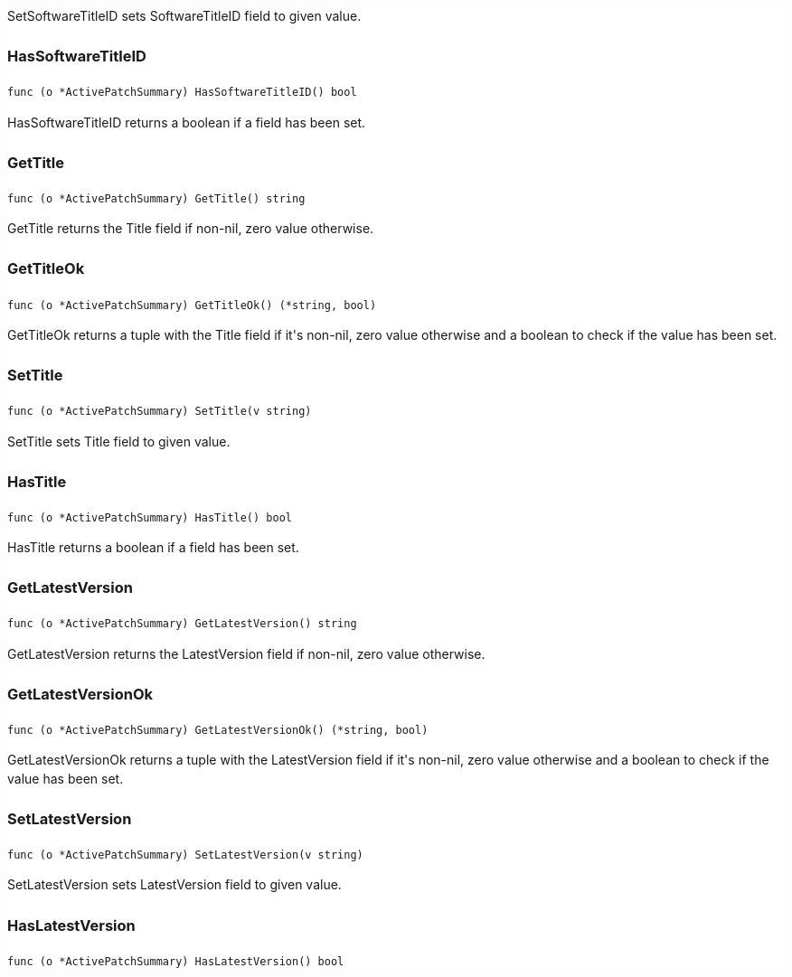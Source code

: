 SetSoftwareTitleID sets SoftwareTitleID field to given value.

### HasSoftwareTitleID

`func (o *ActivePatchSummary) HasSoftwareTitleID() bool`

HasSoftwareTitleID returns a boolean if a field has been set.

### GetTitle

`func (o *ActivePatchSummary) GetTitle() string`

GetTitle returns the Title field if non-nil, zero value otherwise.

### GetTitleOk

`func (o *ActivePatchSummary) GetTitleOk() (*string, bool)`

GetTitleOk returns a tuple with the Title field if it's non-nil, zero value otherwise
and a boolean to check if the value has been set.

### SetTitle

`func (o *ActivePatchSummary) SetTitle(v string)`

SetTitle sets Title field to given value.

### HasTitle

`func (o *ActivePatchSummary) HasTitle() bool`

HasTitle returns a boolean if a field has been set.

### GetLatestVersion

`func (o *ActivePatchSummary) GetLatestVersion() string`

GetLatestVersion returns the LatestVersion field if non-nil, zero value otherwise.

### GetLatestVersionOk

`func (o *ActivePatchSummary) GetLatestVersionOk() (*string, bool)`

GetLatestVersionOk returns a tuple with the LatestVersion field if it's non-nil, zero value otherwise
and a boolean to check if the value has been set.

### SetLatestVersion

`func (o *ActivePatchSummary) SetLatestVersion(v string)`

SetLatestVersion sets LatestVersion field to given value.

### HasLatestVersion

`func (o *ActivePatchSummary) HasLatestVersion() bool`
